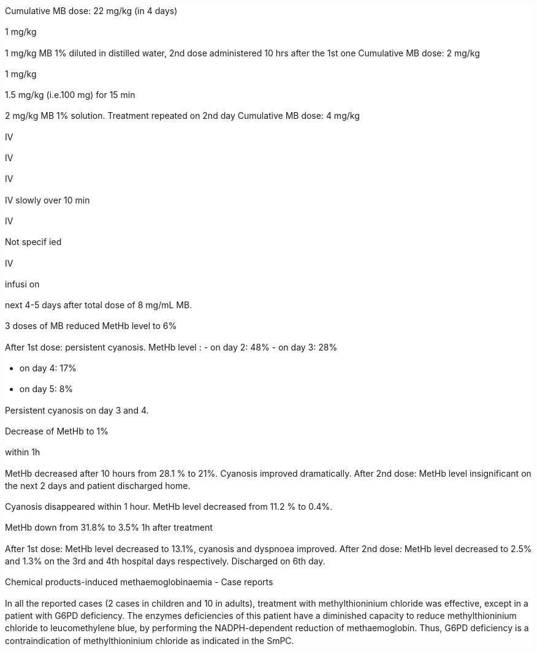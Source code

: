Cumulative MB dose: 22 mg/kg (in 4 days)

1 mg/kg

1 mg/kg MB 1% diluted in distilled water, 2nd dose administered 10 hrs after the 1st one Cumulative MB dose: 2 mg/kg

1 mg/kg

1.5 mg/kg (i.e.100 mg) for 15 min

2 mg/kg MB 1% solution. Treatment repeated on 2nd day Cumulative MB dose: 4 mg/kg

IV

IV

IV

IV slowly over 10 min

IV

Not specif ied

IV

infusi on

next 4-5 days after total dose of 8 mg/mL MB.

3 doses of MB reduced MetHb level to 6%

After 1st dose: persistent cyanosis. MetHb level : - on day 2: 48% - on day 3: 28%

- on day 4: 17%

- on day 5: 8%

Persistent cyanosis on day 3 and 4.

Decrease of MetHb to 1%

within 1h

MetHb decreased after 10 hours from 28.1 % to 21%. Cyanosis improved dramatically. After 2nd dose: MetHb level insignificant on the next 2 days and patient discharged home.

Cyanosis disappeared within 1 hour. MetHb level decreased from 11.2 % to 0.4%.

MetHb down from 31.8% to 3.5% 1h after treatment

After 1st dose: MetHb level decreased to 13.1%, cyanosis and dyspnoea improved. After 2nd dose: MetHb level decreased to 2.5% and 1.3% on the 3rd and 4th hospital days respectively. Discharged on 6th day.

Chemical products-induced methaemoglobinaemia - Case reports

In all the reported cases (2 cases in children and 10 in adults), treatment with methylthioninium chloride was effective, except in a patient with G6PD deficiency. The enzymes deficiencies of this patient have a diminished capacity to reduce methylthioninium chloride to leucomethylene blue, by performing the NADPH-dependent reduction of methaemoglobin. Thus, G6PD deficiency is a contraindication of methylthioninium chloride as indicated in the SmPC.
